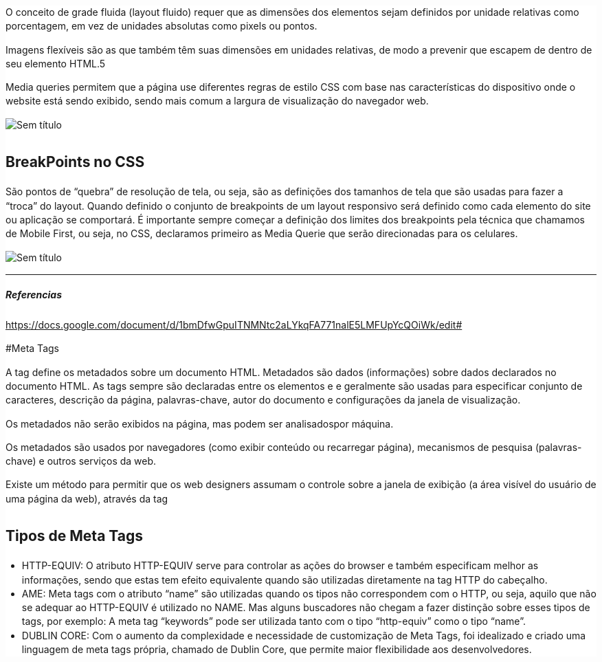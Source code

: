 O conceito de grade fluida (layout fluido) requer que as dimensões dos elementos sejam definidos por unidade relativas como porcentagem, em vez de unidades absolutas como pixels ou pontos.
 
Imagens flexíveis são as que também têm suas dimensões em unidades relativas, de modo a prevenir que escapem de dentro de seu elemento HTML.5
 
Media queries permitem que a página use diferentes regras de estilo CSS com base nas características do dispositivo onde o website está sendo exibido, sendo mais comum a largura de visualização do navegador web.

![Sem título](https://user-images.githubusercontent.com/17149877/117824476-e71eae80-b244-11eb-888a-b936ab0b5aac.png)

## BreakPoints no CSS

São pontos de “quebra” de resolução de tela, ou seja, são as definições dos tamanhos de tela que são usadas para fazer a “troca” do layout.
Quando definido o conjunto de breakpoints de um layout responsivo será definido como cada elemento do site ou aplicação se comportará.
É importante sempre começar a definição dos limites dos breakpoints pela técnica que chamamos de Mobile First, ou seja, no CSS, declaramos primeiro as Media Querie que serão direcionadas para os celulares.

![Sem título](https://user-images.githubusercontent.com/17149877/117824842-2f3dd100-b245-11eb-8138-6bd052df1224.png)

______________________________________________________________________________________
##### Referencias
https://docs.google.com/document/d/1bmDfwGpuITNMNtc2aLYkqFA771nalE5LMFUpYcQOiWk/edit#

#Meta Tags

A <meta> tag define os metadados sobre um documento HTML. Metadados são dados (informações) sobre dados declarados no documento HTML.
As <meta> tags sempre são declaradas entre os elementos <head> e </head> e geralmente são usadas para especificar conjunto de caracteres, descrição da página, palavras-chave, autor do documento e configurações da janela de visualização.

Os metadados não serão exibidos na página, mas podem ser analisados ​​por máquina.

Os metadados são usados ​​por navegadores (como exibir conteúdo ou recarregar página), mecanismos de pesquisa (palavras-chave) e outros serviços da web.

Existe um método para permitir que os web designers assumam o controle sobre a janela de exibição (a área visível do usuário de uma página da web), através da <meta>tag 

## Tipos de Meta Tags

* HTTP-EQUIV: O atributo HTTP-EQUIV serve para controlar as ações do browser e também especificam melhor as informações, sendo que estas tem efeito equivalente quando são utilizadas diretamente na tag HTTP do cabeçalho.
* AME:  Meta tags com o atributo “name” são utilizadas quando os tipos não correspondem com o HTTP, ou seja, aquilo que não se adequar ao HTTP-EQUIV é utilizado no NAME. Mas alguns buscadores não chegam a fazer distinção sobre esses tipos de tags, por exemplo: A meta tag “keywords” pode ser utilizada tanto com o tipo “http-equiv” como o tipo “name”.
* DUBLIN CORE: Com o aumento da complexidade e necessidade de customização de Meta Tags, foi idealizado e criado uma linguagem de meta tags própria, chamado de Dublin Core, que permite maior flexibilidade aos desenvolvedores. 
